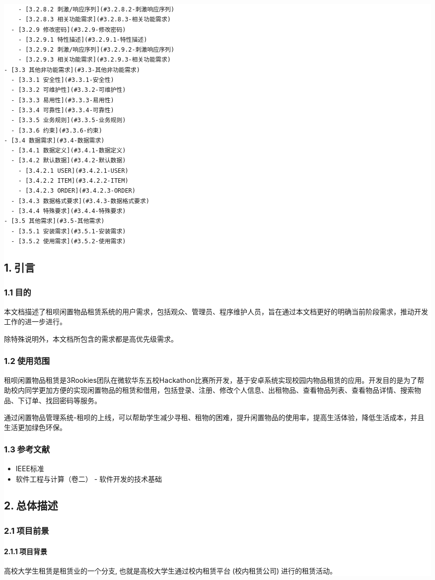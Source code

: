         - [3.2.8.2 刺激/响应序列](#3.2.8.2-刺激响应序列)
        - [3.2.8.3 相关功能需求](#3.2.8.3-相关功能需求)
      - [3.2.9 修改密码](#3.2.9-修改密码)
        - [3.2.9.1 特性描述](#3.2.9.1-特性描述)
        - [3.2.9.2 刺激/响应序列](#3.2.9.2-刺激响应序列)
        - [3.2.9.3 相关功能需求](#3.2.9.3-相关功能需求)
    - [3.3 其他非功能需求](#3.3-其他非功能需求)
      - [3.3.1 安全性](#3.3.1-安全性)
      - [3.3.2 可维护性](#3.3.2-可维护性)
      - [3.3.3 易用性](#3.3.3-易用性)
      - [3.3.4 可靠性](#3.3.4-可靠性)
      - [3.3.5 业务规则](#3.3.5-业务规则)
      - [3.3.6 约束](#3.3.6-约束)
    - [3.4 数据需求](#3.4-数据需求)
      - [3.4.1 数据定义](#3.4.1-数据定义)
      - [3.4.2 默认数据](#3.4.2-默认数据)
        - [3.4.2.1 USER](#3.4.2.1-USER)
        - [3.4.2.2 ITEM](#3.4.2.2-ITEM)
        - [3.4.2.3 ORDER](#3.4.2.3-ORDER)
      - [3.4.3 数据格式要求](#3.4.3-数据格式要求)
      - [3.4.4 特殊要求](#3.4.4-特殊要求)
    - [3.5 其他需求](#3.5-其他需求)
      - [3.5.1 安装需求](#3.5.1-安装需求)
      - [3.5.2 使用需求](#3.5.2-使用需求)

## 1. 引言

### 1.1 目的

本文档描述了租呗闲置物品租赁系统的用户需求，包括观众、管理员、程序维护人员，旨在通过本文档更好的明确当前阶段需求，推动开发工作的进一步进行。

除特殊说明外，本文档所包含的需求都是高优先级需求。

### 1.2 使用范围

租呗闲置物品租赁是3Rookies团队在微软华东五校Hackathon比赛所开发，基于安卓系统实现校园内物品租赁的应用。开发目的是为了帮助校内同学更加方便的实现闲置物品的租赁和借用，包括登录、注册、修改个人信息、出租物品、查看物品列表、查看物品详情、搜索物品、下订单、找回密码等服务。

通过闲置物品管理系统-租呗的上线，可以帮助学生减少寻租、租物的困难，提升闲置物品的使用率，提高生活体验，降低生活成本，并且生活更加绿色环保。

### 1.3 参考文献

- IEEE标准
- 软件工程与计算（卷二） - 软件开发的技术基础

## 2. 总体描述

### 2.1 项目前景

#### 2.1.1 项目背景

高校大学生租赁是租赁业的一个分支, 也就是高校大学生通过校内租赁平台 (校内租赁公司) 进行的租赁活动。
